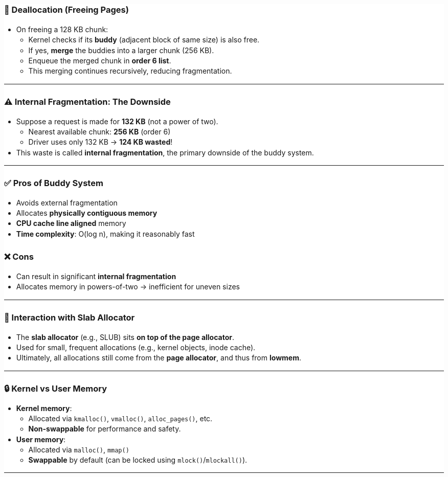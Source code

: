 
### 🔄 Deallocation (Freeing Pages)

- On freeing a 128 KB chunk:
  - Kernel checks if its **buddy** (adjacent block of same size) is also free.
  - If yes, **merge** the buddies into a larger chunk (256 KB).
  - Enqueue the merged chunk in **order 6 list**.
  - This merging continues recursively, reducing fragmentation.

---

### ⚠️ Internal Fragmentation: The Downside

- Suppose a request is made for **132 KB** (not a power of two).
  - Nearest available chunk: **256 KB** (order 6)
  - Driver uses only 132 KB → **124 KB wasted**!
- This waste is called **internal fragmentation**, the primary downside of the buddy system.

---

### ✅ Pros of Buddy System

- Avoids external fragmentation
- Allocates **physically contiguous memory**
- **CPU cache line aligned** memory
- **Time complexity**: O(log n), making it reasonably fast

### ❌ Cons

- Can result in significant **internal fragmentation**
- Allocates memory in powers-of-two → inefficient for uneven sizes

---

### 🔁 Interaction with Slab Allocator

- The **slab allocator** (e.g., SLUB) sits **on top of the page allocator**.
- Used for small, frequent allocations (e.g., kernel objects, inode cache).
- Ultimately, all allocations still come from the **page allocator**, and thus from **lowmem**.

---

### 🔒 Kernel vs User Memory

- **Kernel memory**:
  - Allocated via `kmalloc()`, `vmalloc()`, `alloc_pages()`, etc.
  - **Non-swappable** for performance and safety.
- **User memory**:
  - Allocated via `malloc()`, `mmap()`
  - **Swappable** by default (can be locked using `mlock()`/`mlockall()`).

---


